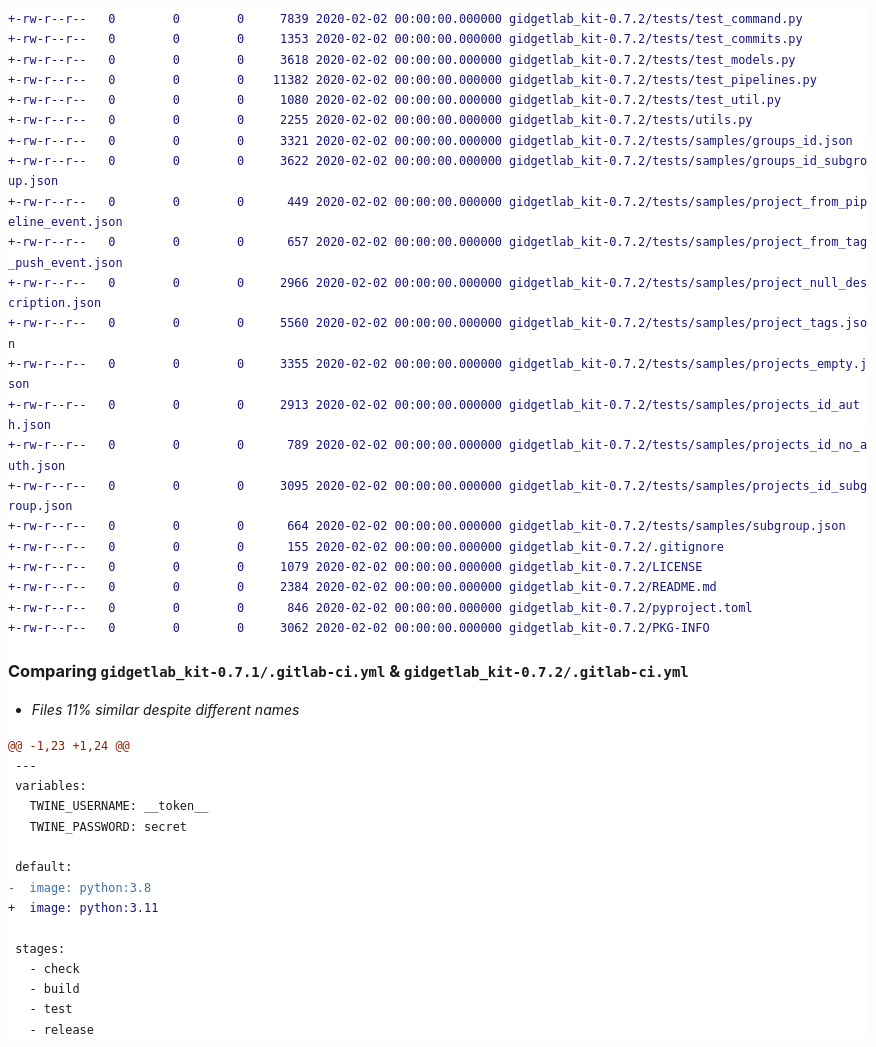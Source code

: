 ```diff
+-rw-r--r--   0        0        0     7839 2020-02-02 00:00:00.000000 gidgetlab_kit-0.7.2/tests/test_command.py
+-rw-r--r--   0        0        0     1353 2020-02-02 00:00:00.000000 gidgetlab_kit-0.7.2/tests/test_commits.py
+-rw-r--r--   0        0        0     3618 2020-02-02 00:00:00.000000 gidgetlab_kit-0.7.2/tests/test_models.py
+-rw-r--r--   0        0        0    11382 2020-02-02 00:00:00.000000 gidgetlab_kit-0.7.2/tests/test_pipelines.py
+-rw-r--r--   0        0        0     1080 2020-02-02 00:00:00.000000 gidgetlab_kit-0.7.2/tests/test_util.py
+-rw-r--r--   0        0        0     2255 2020-02-02 00:00:00.000000 gidgetlab_kit-0.7.2/tests/utils.py
+-rw-r--r--   0        0        0     3321 2020-02-02 00:00:00.000000 gidgetlab_kit-0.7.2/tests/samples/groups_id.json
+-rw-r--r--   0        0        0     3622 2020-02-02 00:00:00.000000 gidgetlab_kit-0.7.2/tests/samples/groups_id_subgroup.json
+-rw-r--r--   0        0        0      449 2020-02-02 00:00:00.000000 gidgetlab_kit-0.7.2/tests/samples/project_from_pipeline_event.json
+-rw-r--r--   0        0        0      657 2020-02-02 00:00:00.000000 gidgetlab_kit-0.7.2/tests/samples/project_from_tag_push_event.json
+-rw-r--r--   0        0        0     2966 2020-02-02 00:00:00.000000 gidgetlab_kit-0.7.2/tests/samples/project_null_description.json
+-rw-r--r--   0        0        0     5560 2020-02-02 00:00:00.000000 gidgetlab_kit-0.7.2/tests/samples/project_tags.json
+-rw-r--r--   0        0        0     3355 2020-02-02 00:00:00.000000 gidgetlab_kit-0.7.2/tests/samples/projects_empty.json
+-rw-r--r--   0        0        0     2913 2020-02-02 00:00:00.000000 gidgetlab_kit-0.7.2/tests/samples/projects_id_auth.json
+-rw-r--r--   0        0        0      789 2020-02-02 00:00:00.000000 gidgetlab_kit-0.7.2/tests/samples/projects_id_no_auth.json
+-rw-r--r--   0        0        0     3095 2020-02-02 00:00:00.000000 gidgetlab_kit-0.7.2/tests/samples/projects_id_subgroup.json
+-rw-r--r--   0        0        0      664 2020-02-02 00:00:00.000000 gidgetlab_kit-0.7.2/tests/samples/subgroup.json
+-rw-r--r--   0        0        0      155 2020-02-02 00:00:00.000000 gidgetlab_kit-0.7.2/.gitignore
+-rw-r--r--   0        0        0     1079 2020-02-02 00:00:00.000000 gidgetlab_kit-0.7.2/LICENSE
+-rw-r--r--   0        0        0     2384 2020-02-02 00:00:00.000000 gidgetlab_kit-0.7.2/README.md
+-rw-r--r--   0        0        0      846 2020-02-02 00:00:00.000000 gidgetlab_kit-0.7.2/pyproject.toml
+-rw-r--r--   0        0        0     3062 2020-02-02 00:00:00.000000 gidgetlab_kit-0.7.2/PKG-INFO
```

### Comparing `gidgetlab_kit-0.7.1/.gitlab-ci.yml` & `gidgetlab_kit-0.7.2/.gitlab-ci.yml`

 * *Files 11% similar despite different names*

```diff
@@ -1,23 +1,24 @@
 ---
 variables:
   TWINE_USERNAME: __token__
   TWINE_PASSWORD: secret
 
 default:
-  image: python:3.8
+  image: python:3.11
 
 stages:
   - check
   - build
   - test
   - release
```